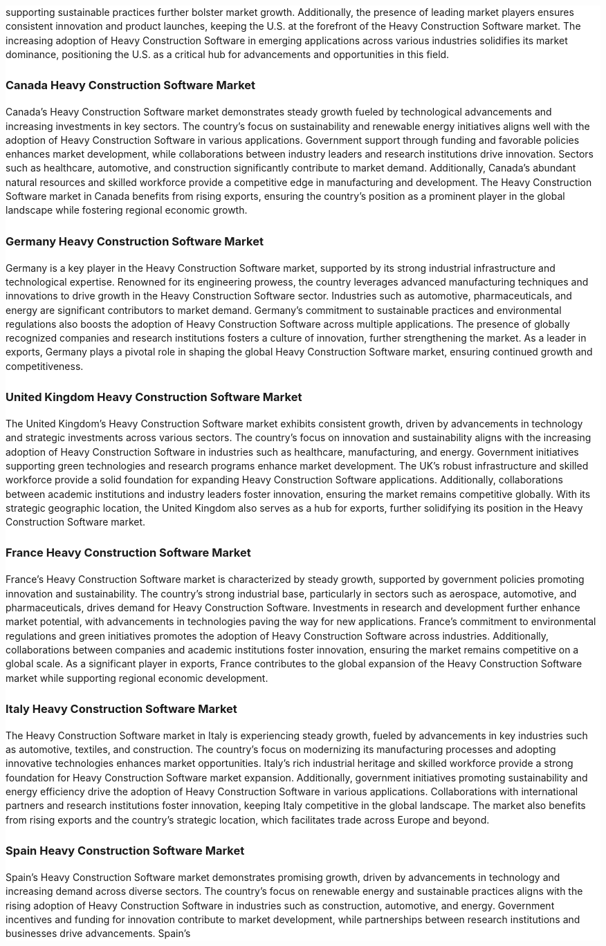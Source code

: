 supporting sustainable practices further bolster market growth. Additionally, the presence of leading market players ensures consistent innovation and product launches, keeping the U.S. at the forefront of the Heavy Construction Software market. The increasing adoption of Heavy Construction Software in emerging applications across various industries solidifies its market dominance, positioning the U.S. as a critical hub for advancements and opportunities in this field.</p><h3>Canada Heavy Construction Software Market</h3><p>Canada&rsquo;s Heavy Construction Software market demonstrates steady growth fueled by technological advancements and increasing investments in key sectors. The country&rsquo;s focus on sustainability and renewable energy initiatives aligns well with the adoption of Heavy Construction Software in various applications. Government support through funding and favorable policies enhances market development, while collaborations between industry leaders and research institutions drive innovation. Sectors such as healthcare, automotive, and construction significantly contribute to market demand. Additionally, Canada&rsquo;s abundant natural resources and skilled workforce provide a competitive edge in manufacturing and development. The Heavy Construction Software market in Canada benefits from rising exports, ensuring the country&rsquo;s position as a prominent player in the global landscape while fostering regional economic growth.</p><h3>Germany Heavy Construction Software Market</h3><p>Germany is a key player in the Heavy Construction Software market, supported by its strong industrial infrastructure and technological expertise. Renowned for its engineering prowess, the country leverages advanced manufacturing techniques and innovations to drive growth in the Heavy Construction Software sector. Industries such as automotive, pharmaceuticals, and energy are significant contributors to market demand. Germany&rsquo;s commitment to sustainable practices and environmental regulations also boosts the adoption of Heavy Construction Software across multiple applications. The presence of globally recognized companies and research institutions fosters a culture of innovation, further strengthening the market. As a leader in exports, Germany plays a pivotal role in shaping the global Heavy Construction Software market, ensuring continued growth and competitiveness.</p><h3>United Kingdom Heavy Construction Software Market</h3><p>The United Kingdom&rsquo;s Heavy Construction Software market exhibits consistent growth, driven by advancements in technology and strategic investments across various sectors. The country&rsquo;s focus on innovation and sustainability aligns with the increasing adoption of Heavy Construction Software in industries such as healthcare, manufacturing, and energy. Government initiatives supporting green technologies and research programs enhance market development. The UK&rsquo;s robust infrastructure and skilled workforce provide a solid foundation for expanding Heavy Construction Software applications. Additionally, collaborations between academic institutions and industry leaders foster innovation, ensuring the market remains competitive globally. With its strategic geographic location, the United Kingdom also serves as a hub for exports, further solidifying its position in the Heavy Construction Software market.</p><h3>France Heavy Construction Software Market</h3><p>France&rsquo;s Heavy Construction Software market is characterized by steady growth, supported by government policies promoting innovation and sustainability. The country&rsquo;s strong industrial base, particularly in sectors such as aerospace, automotive, and pharmaceuticals, drives demand for Heavy Construction Software. Investments in research and development further enhance market potential, with advancements in technologies paving the way for new applications. France&rsquo;s commitment to environmental regulations and green initiatives promotes the adoption of Heavy Construction Software across industries. Additionally, collaborations between companies and academic institutions foster innovation, ensuring the market remains competitive on a global scale. As a significant player in exports, France contributes to the global expansion of the Heavy Construction Software market while supporting regional economic development.</p><h3>Italy Heavy Construction Software Market</h3><p>The Heavy Construction Software market in Italy is experiencing steady growth, fueled by advancements in key industries such as automotive, textiles, and construction. The country&rsquo;s focus on modernizing its manufacturing processes and adopting innovative technologies enhances market opportunities. Italy&rsquo;s rich industrial heritage and skilled workforce provide a strong foundation for Heavy Construction Software market expansion. Additionally, government initiatives promoting sustainability and energy efficiency drive the adoption of Heavy Construction Software in various applications. Collaborations with international partners and research institutions foster innovation, keeping Italy competitive in the global landscape. The market also benefits from rising exports and the country&rsquo;s strategic location, which facilitates trade across Europe and beyond.</p><h3>Spain Heavy Construction Software Market</h3><p>Spain&rsquo;s Heavy Construction Software market demonstrates promising growth, driven by advancements in technology and increasing demand across diverse sectors. The country&rsquo;s focus on renewable energy and sustainable practices aligns with the rising adoption of Heavy Construction Software in industries such as construction, automotive, and energy. Government incentives and funding for innovation contribute to market development, while partnerships between research institutions and businesses drive advancements. Spain&rsquo;s